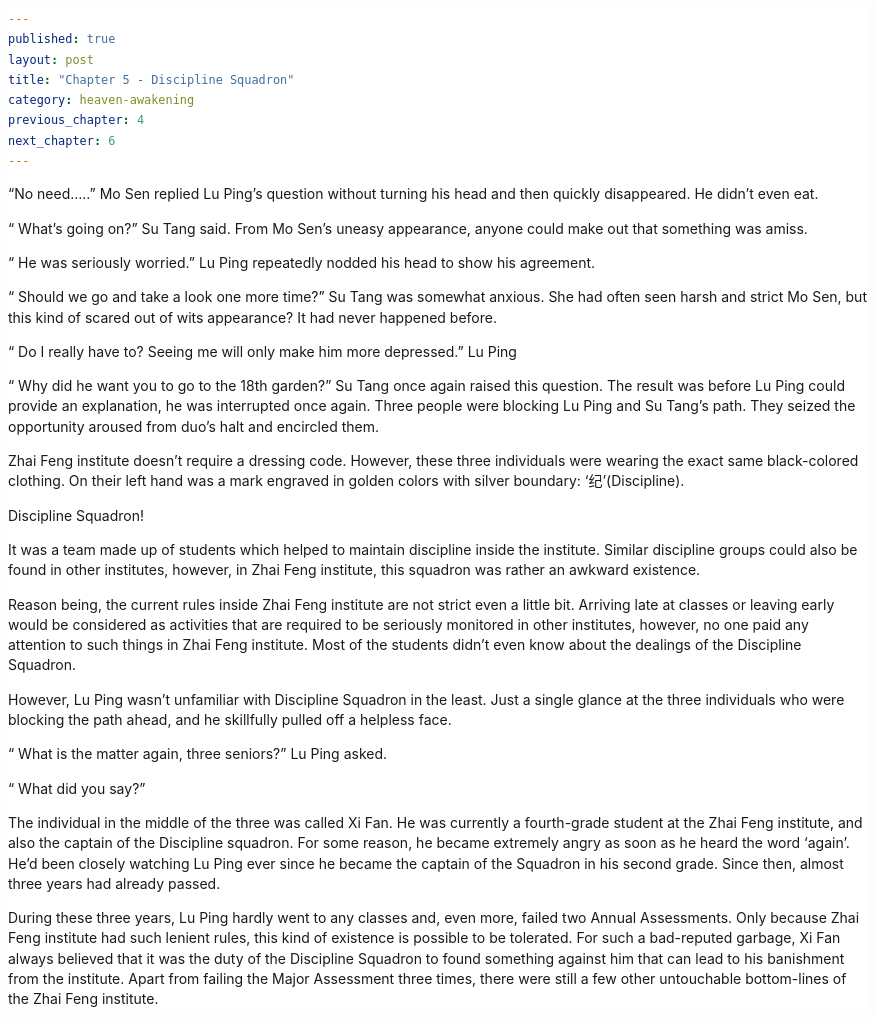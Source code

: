 ```yaml
---
published: true
layout: post
title: "Chapter 5 - Discipline Squadron"
category: heaven-awakening
previous_chapter: 4
next_chapter: 6
---
```

“No need…..”  Mo Sen replied Lu Ping’s question without turning his head and then quickly disappeared. He didn’t even eat.

“ What’s going on?” Su Tang said. From Mo Sen’s uneasy appearance, anyone could make out that something was amiss.

“ He was seriously worried.” Lu Ping repeatedly nodded his head to show his agreement.

“ Should we go and take a look one more time?” Su Tang was somewhat anxious. She had often seen harsh and strict Mo Sen, but this kind of scared out of wits appearance? It had never happened before.


“ Do I really have to? Seeing me will only make him more depressed.” Lu Ping

“ Why did he want you to go to the 18th garden?” Su Tang once again raised this question. The result was before Lu Ping could provide an explanation, he was interrupted once again. Three people were blocking Lu Ping and Su Tang’s path. They seized the opportunity aroused from duo’s halt and encircled them.

Zhai Feng institute doesn’t require a dressing code. However, these three individuals were wearing the exact same black-colored clothing. On their left hand was a mark engraved in golden colors with silver boundary: ‘纪’(Discipline).

Discipline Squadron!

It was a team made up of students which helped to maintain discipline inside the institute. Similar discipline groups could also be found in other institutes, however, in Zhai Feng institute, this squadron was rather an awkward existence.

Reason being, the current rules inside Zhai Feng institute are not strict even a little bit. Arriving late at classes or leaving early would be considered as activities that are required to be seriously monitored in other institutes, however, no one paid any attention to such things in Zhai Feng institute. Most of the students didn’t even know about the dealings of the Discipline Squadron.

However, Lu Ping wasn’t unfamiliar with Discipline Squadron in the least. Just a single glance at the three individuals who were blocking the path ahead, and he skillfully pulled off a helpless face.

“ What is the matter again, three seniors?” Lu Ping asked.

“ What did you say?”

The individual in the middle of the three was called Xi Fan. He was currently a fourth-grade student at the Zhai Feng institute, and also the captain of the Discipline squadron. For some reason, he became extremely angry as soon as he heard the word ‘again’. He’d been closely watching Lu Ping ever since he became the captain of the Squadron in his second grade. Since then, almost three years had already passed.

During these three years, Lu Ping hardly went to any classes and, even more, failed two Annual Assessments. Only because Zhai Feng institute had such lenient rules, this kind of existence is possible to be tolerated. For such a bad-reputed garbage, Xi Fan always believed that it was the duty of the Discipline Squadron to found something against him that can lead to his banishment from the institute. Apart from failing the Major Assessment three times, there were still a few other untouchable bottom-lines of the Zhai Feng institute.
